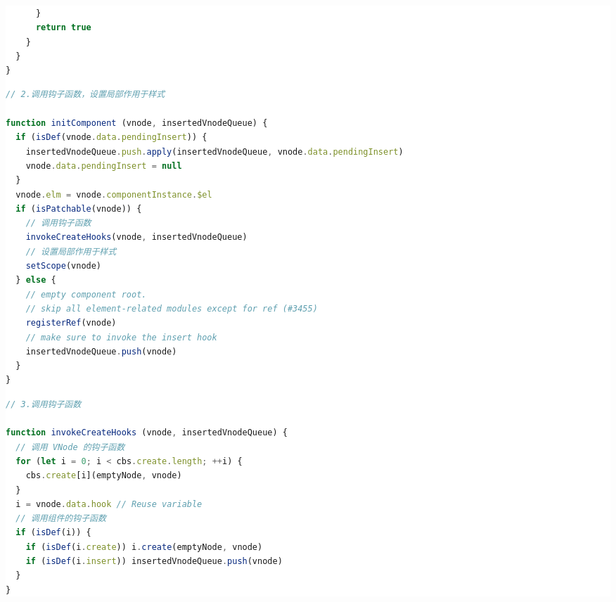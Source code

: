 ```js
      }
      return true
    }
  }
}
```

```js
// 2.调用钩子函数，设置局部作用于样式

function initComponent (vnode, insertedVnodeQueue) {
  if (isDef(vnode.data.pendingInsert)) {
    insertedVnodeQueue.push.apply(insertedVnodeQueue, vnode.data.pendingInsert)
    vnode.data.pendingInsert = null
  }
  vnode.elm = vnode.componentInstance.$el
  if (isPatchable(vnode)) {
    // 调用钩子函数
    invokeCreateHooks(vnode, insertedVnodeQueue)
    // 设置局部作用于样式
    setScope(vnode)
  } else {
    // empty component root.
    // skip all element-related modules except for ref (#3455)
    registerRef(vnode)
    // make sure to invoke the insert hook
    insertedVnodeQueue.push(vnode)
  }
}
```

```js
// 3.调用钩子函数

function invokeCreateHooks (vnode, insertedVnodeQueue) {
  // 调用 VNode 的钩子函数
  for (let i = 0; i < cbs.create.length; ++i) {
    cbs.create[i](emptyNode, vnode)
  }
  i = vnode.data.hook // Reuse variable
  // 调用组件的钩子函数
  if (isDef(i)) {
    if (isDef(i.create)) i.create(emptyNode, vnode)
    if (isDef(i.insert)) insertedVnodeQueue.push(vnode)
  }
}
```
